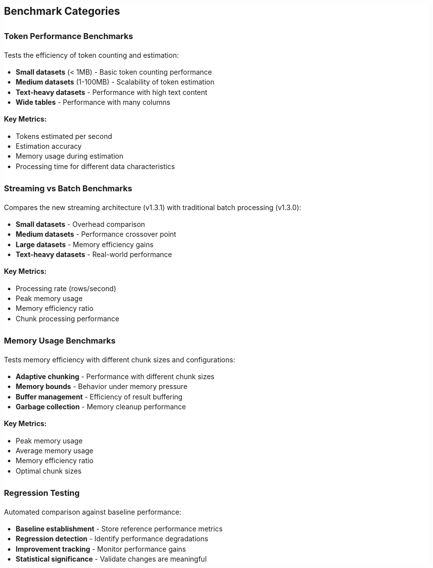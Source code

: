 ## Benchmark Categories

### Token Performance Benchmarks

Tests the efficiency of token counting and estimation:

- **Small datasets** (< 1MB) - Basic token counting performance
- **Medium datasets** (1-100MB) - Scalability of token estimation
- **Text-heavy datasets** - Performance with high text content
- **Wide tables** - Performance with many columns

**Key Metrics:**
- Tokens estimated per second
- Estimation accuracy
- Memory usage during estimation
- Processing time for different data characteristics

### Streaming vs Batch Benchmarks

Compares the new streaming architecture (v1.3.1) with traditional batch processing (v1.3.0):

- **Small datasets** - Overhead comparison
- **Medium datasets** - Performance crossover point
- **Large datasets** - Memory efficiency gains
- **Text-heavy datasets** - Real-world performance

**Key Metrics:**
- Processing rate (rows/second)
- Peak memory usage
- Memory efficiency ratio
- Chunk processing performance

### Memory Usage Benchmarks

Tests memory efficiency with different chunk sizes and configurations:

- **Adaptive chunking** - Performance with different chunk sizes
- **Memory bounds** - Behavior under memory pressure
- **Buffer management** - Efficiency of result buffering
- **Garbage collection** - Memory cleanup performance

**Key Metrics:**
- Peak memory usage
- Average memory usage
- Memory efficiency ratio
- Optimal chunk sizes

### Regression Testing

Automated comparison against baseline performance:

- **Baseline establishment** - Store reference performance metrics
- **Regression detection** - Identify performance degradations
- **Improvement tracking** - Monitor performance gains
- **Statistical significance** - Validate changes are meaningful
